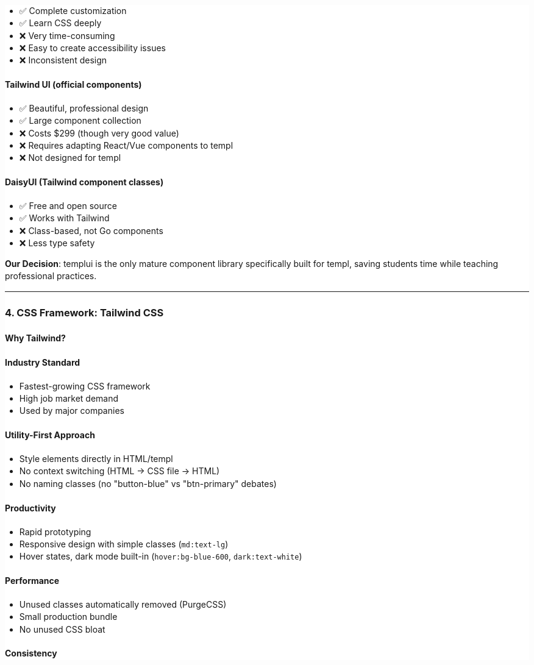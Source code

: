 - ✅ Complete customization
- ✅ Learn CSS deeply
- ❌ Very time-consuming
- ❌ Easy to create accessibility issues
- ❌ Inconsistent design

#### Tailwind UI (official components)

- ✅ Beautiful, professional design
- ✅ Large component collection
- ❌ Costs $299 (though very good value)
- ❌ Requires adapting React/Vue components to templ
- ❌ Not designed for templ

#### DaisyUI (Tailwind component classes)

- ✅ Free and open source
- ✅ Works with Tailwind
- ❌ Class-based, not Go components
- ❌ Less type safety

**Our Decision**: templui is the only mature component library specifically built for templ, saving students time while teaching professional practices.

---

### 4. CSS Framework: Tailwind CSS

#### Why Tailwind?

#### Industry Standard

- Fastest-growing CSS framework
- High job market demand
- Used by major companies

#### Utility-First Approach

- Style elements directly in HTML/templ
- No context switching (HTML → CSS file → HTML)
- No naming classes (no "button-blue" vs "btn-primary" debates)

#### Productivity

- Rapid prototyping
- Responsive design with simple classes (`md:text-lg`)
- Hover states, dark mode built-in (`hover:bg-blue-600`, `dark:text-white`)

#### Performance

- Unused classes automatically removed (PurgeCSS)
- Small production bundle
- No unused CSS bloat

#### Consistency
